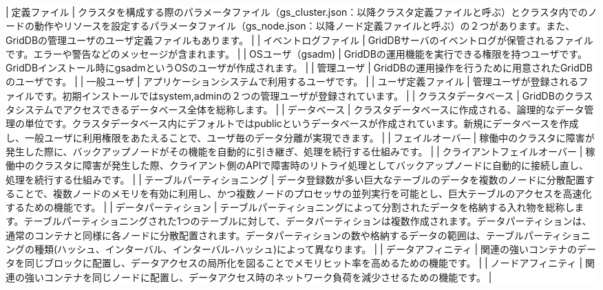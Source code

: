 | 定義ファイル                   | クラスタを構成する際のパラメータファイル（gs_cluster.json：以降クラスタ定義ファイルと呼ぶ）とクラスタ内でのノードの動作やリソースを設定するパラメータファイル（gs_node.json：以降ノード定義ファイルと呼ぶ）の２つがあります。また、GridDBの管理ユーザのユーザ定義ファイルもあります。   |
| イベントログファイル           | GridDBサーバのイベントログが保管されるファイルです。エラーや警告などのメッセージが含まれます。                     |
| OSユーザ（gsadm)               | GridDBの運用機能を実行できる権限を持つユーザです。GridDBインストール時にgsadmというOSのユーザが作成されます。       |
| 管理ユーザ                     | GridDBの運用操作を行うために用意されたGridDBのユーザです。         |
| 一般ユーザ                     | アプリケーションシステムで利用するユーザです。                     |
| ユーザ定義ファイル             | 管理ユーザが登録されるファイルです。初期インストールではsystem,adminの２つの管理ユーザが登録されています。               |
| クラスタデータベース           | GridDBのクラスタシステムでアクセスできるデータベース全体を総称します。                                                                            |
| データベース                   | クラスタデータベースに作成される、論理的なデータ管理の単位です。クラスタデータベース内にデフォルトではpublicというデータベースが作成されています。新規にデータベースを作成し、一般ユーザに利用権限をあたえることで、ユーザ毎のデータ分離が実現できます。                 |
| フェイルオーバ―                | 稼働中のクラスタに障害が発生した際に、バックアップノードがその機能を自動的に引き継ぎ、処理を続行する仕組みです。       |
| クライアントフェイルオーバー   | 稼働中のクラスタに障害が発生した際、クライアント側のAPIで障害時のリトライ処理としてバックアップノードに自動的に接続し直し、処理を続行する仕組みです。    |
| テーブルパーティショニング     | データ登録数が多い巨大なテーブルのデータを複数のノードに分散配置することで、複数ノードのメモリを有効に利用し、かつ複数ノードのプロセッサの並列実行を可能とし、巨大テーブルのアクセスを高速化するための機能です。             |
| データパーティション           | テーブルパーティショニングによって分割されたデータを格納する入れ物を総称します。テーブルパーティショニングされた1つのテーブルに対して、データパーティションは複数作成されます。データパーティションは、通常のコンテナと同様に各ノードに分散配置されます。データパーティションの数や格納するデータの範囲は、テーブルパーティショニングの種類(ハッシュ、インターバル、インターバル-ハッシュ)によって異なります。 |
| データアフィニティ             | 関連の強いコンテナのデータを同じブロックに配置し、データアクセスの局所化を図ることでメモリヒット率を高めるための機能です。      |
| ノードアフィニティ             | 関連の強いコンテナを同じノードに配置し、データアクセス時のネットワーク負荷を減少させるための機能です。       |

